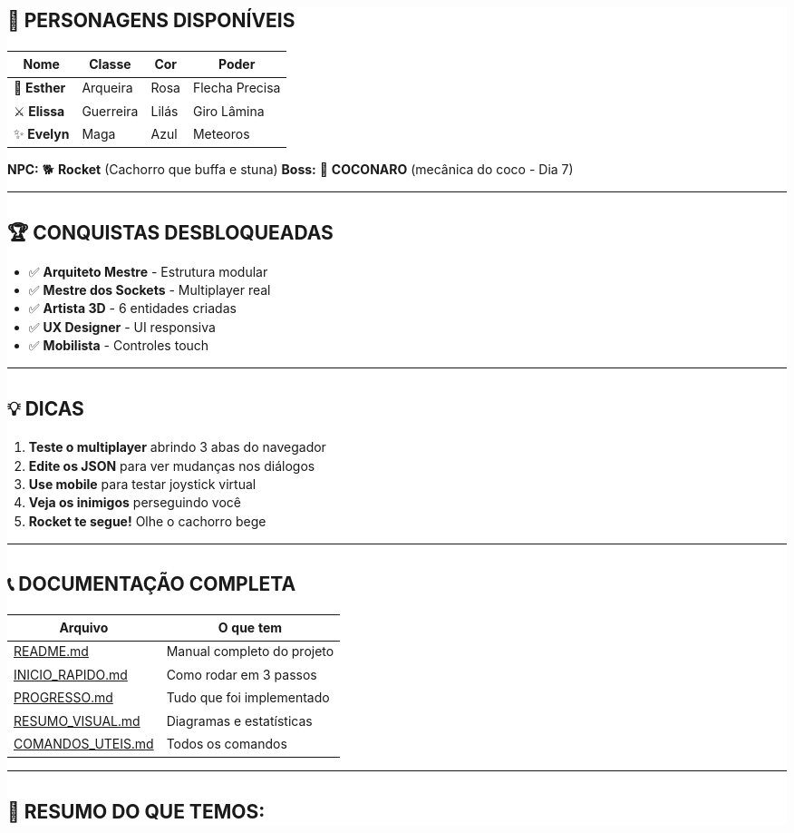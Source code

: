 
## 🎨 PERSONAGENS DISPONÍVEIS

| Nome | Classe | Cor | Poder |
|------|--------|-----|-------|
| 🏹 **Esther** | Arqueira | Rosa | Flecha Precisa |
| ⚔️ **Elissa** | Guerreira | Lilás | Giro Lâmina |
| ✨ **Evelyn** | Maga | Azul | Meteoros |

**NPC:** 🐕 **Rocket** (Cachorro que buffa e stuna)
**Boss:** 🥥 **COCONARO** (mecânica do coco - Dia 7)

---

## 🏆 CONQUISTAS DESBLOQUEADAS

- ✅ **Arquiteto Mestre** - Estrutura modular
- ✅ **Mestre dos Sockets** - Multiplayer real
- ✅ **Artista 3D** - 6 entidades criadas
- ✅ **UX Designer** - UI responsiva
- ✅ **Mobilista** - Controles touch

---

## 💡 DICAS

1. **Teste o multiplayer** abrindo 3 abas do navegador
2. **Edite os JSON** para ver mudanças nos diálogos
3. **Use mobile** para testar joystick virtual
4. **Veja os inimigos** perseguindo você
5. **Rocket te segue!** Olhe o cachorro bege

---

## 📞 DOCUMENTAÇÃO COMPLETA

| Arquivo | O que tem |
|---------|-----------|
| [README.md](README.md) | Manual completo do projeto |
| [INICIO_RAPIDO.md](INICIO_RAPIDO.md) | Como rodar em 3 passos |
| [PROGRESSO.md](PROGRESSO.md) | Tudo que foi implementado |
| [RESUMO_VISUAL.md](RESUMO_VISUAL.md) | Diagramas e estatísticas |
| [COMANDOS_UTEIS.md](COMANDOS_UTEIS.md) | Todos os comandos |

---

## 🎉 RESUMO DO QUE TEMOS:
